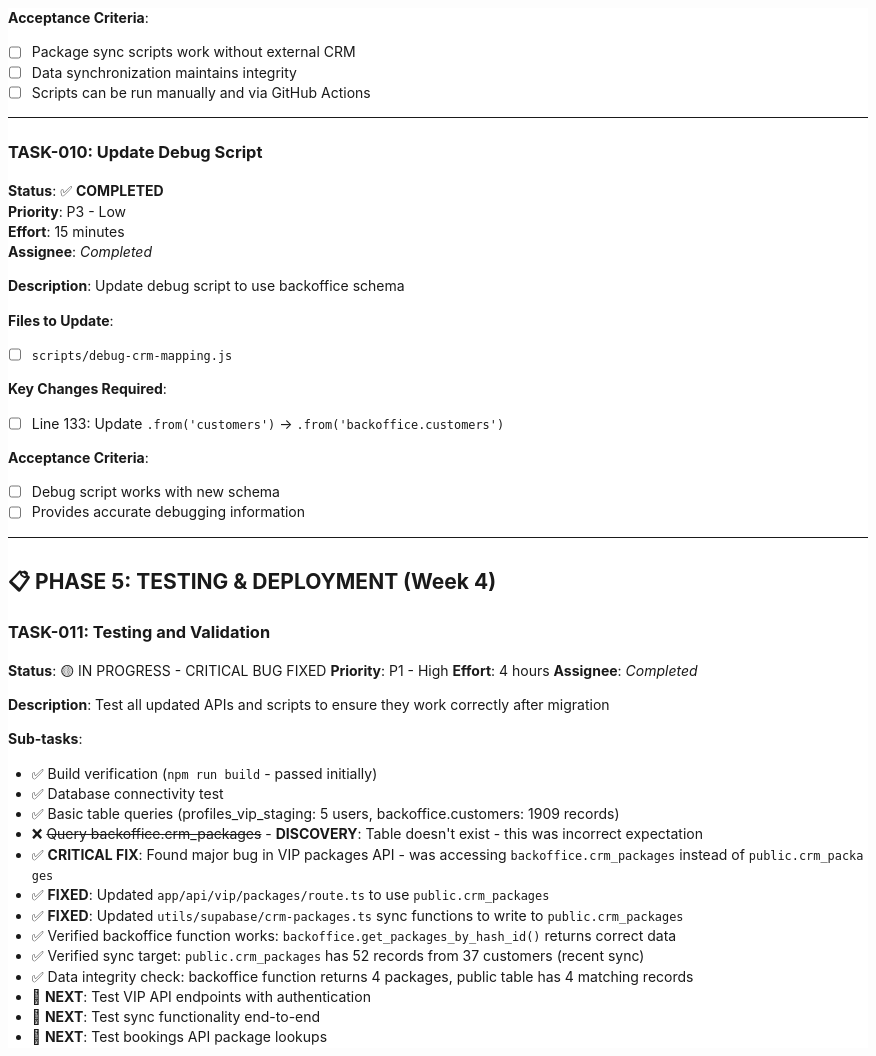 **Acceptance Criteria**:
- [ ] Package sync scripts work without external CRM
- [ ] Data synchronization maintains integrity
- [ ] Scripts can be run manually and via GitHub Actions

---

### TASK-010: Update Debug Script
**Status**: ✅ **COMPLETED**  
**Priority**: P3 - Low  
**Effort**: 15 minutes  
**Assignee**: _Completed_

**Description**: Update debug script to use backoffice schema

**Files to Update**:
- [ ] `scripts/debug-crm-mapping.js`

**Key Changes Required**:
- [ ] Line 133: Update `.from('customers')` → `.from('backoffice.customers')`

**Acceptance Criteria**:
- [ ] Debug script works with new schema
- [ ] Provides accurate debugging information

---

## 📋 **PHASE 5: TESTING & DEPLOYMENT (Week 4)**

### TASK-011: Testing and Validation
**Status**: 🟡 IN PROGRESS - CRITICAL BUG FIXED
**Priority**: P1 - High
**Effort**: 4 hours
**Assignee**: _Completed_

**Description**: Test all updated APIs and scripts to ensure they work correctly after migration

**Sub-tasks**:
- ✅ Build verification (`npm run build` - passed initially)
- ✅ Database connectivity test 
- ✅ Basic table queries (profiles_vip_staging: 5 users, backoffice.customers: 1909 records)
- ❌ ~~Query backoffice.crm_packages~~ - **DISCOVERY**: Table doesn't exist - this was incorrect expectation
- ✅ **CRITICAL FIX**: Found major bug in VIP packages API - was accessing `backoffice.crm_packages` instead of `public.crm_packages`
- ✅ **FIXED**: Updated `app/api/vip/packages/route.ts` to use `public.crm_packages`
- ✅ **FIXED**: Updated `utils/supabase/crm-packages.ts` sync functions to write to `public.crm_packages`
- ✅ Verified backoffice function works: `backoffice.get_packages_by_hash_id()` returns correct data
- ✅ Verified sync target: `public.crm_packages` has 52 records from 37 customers (recent sync)
- ✅ Data integrity check: backoffice function returns 4 packages, public table has 4 matching records
- 🔄 **NEXT**: Test VIP API endpoints with authentication
- 🔄 **NEXT**: Test sync functionality end-to-end
- 🔄 **NEXT**: Test bookings API package lookups
